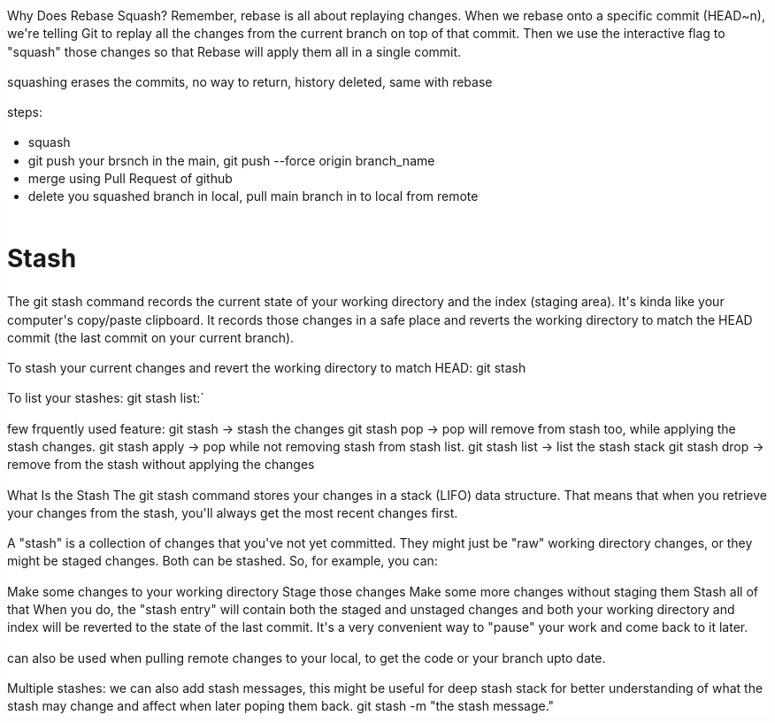 Why Does Rebase Squash?
Remember, rebase is all about replaying changes. When we rebase onto a specific commit (HEAD~n), we're telling Git to replay all the changes from the current branch on top of that commit. Then we use the interactive flag to "squash" those changes so that Rebase will apply them all in a single commit.

squashing erases the commits, no way to return, history deleted, same with rebase

steps:
- squash
- git push your brsnch in the main, git push --force origin branch_name
- merge using Pull Request of github
- delete you squashed branch in local, pull main branch in to local from remote

# Stash

The git stash command records the current state of your working directory and the index (staging area). It's kinda like your computer's copy/paste clipboard. It records those changes in a safe place and reverts the working directory to match the HEAD commit (the last commit on your current branch).

To stash your current changes and revert the working directory to match HEAD:
git stash

To list your stashes:
git stash list:`

few frquently used feature:
git stash -> stash the changes
git stash pop -> pop will remove from stash too, while applying the stash changes.
git stash apply -> pop while not removing stash from stash list.
git stash list -> list the stash stack
git stash drop -> remove from the stash without applying the changes 


What Is the Stash
The git stash command stores your changes in a stack (LIFO) data structure. That means that when you retrieve your changes from the stash, you'll always get the most recent changes first.

A "stash" is a collection of changes that you've not yet committed. They might just be "raw" working directory changes, or they might be staged changes. Both can be stashed. So, for example, you can:

Make some changes to your working directory
Stage those changes
Make some more changes without staging them
Stash all of that
When you do, the "stash entry" will contain both the staged and unstaged changes and both your working directory and index will be reverted to the state of the last commit. It's a very convenient way to "pause" your work and come back to it later.

can also be used when pulling remote changes to your local, to get the code or your branch upto date.

Multiple stashes:
we can also add stash messages, this might be useful for deep stash stack for better understanding of what the stash may change and affect when later poping them back.
git stash -m "the stash message."
